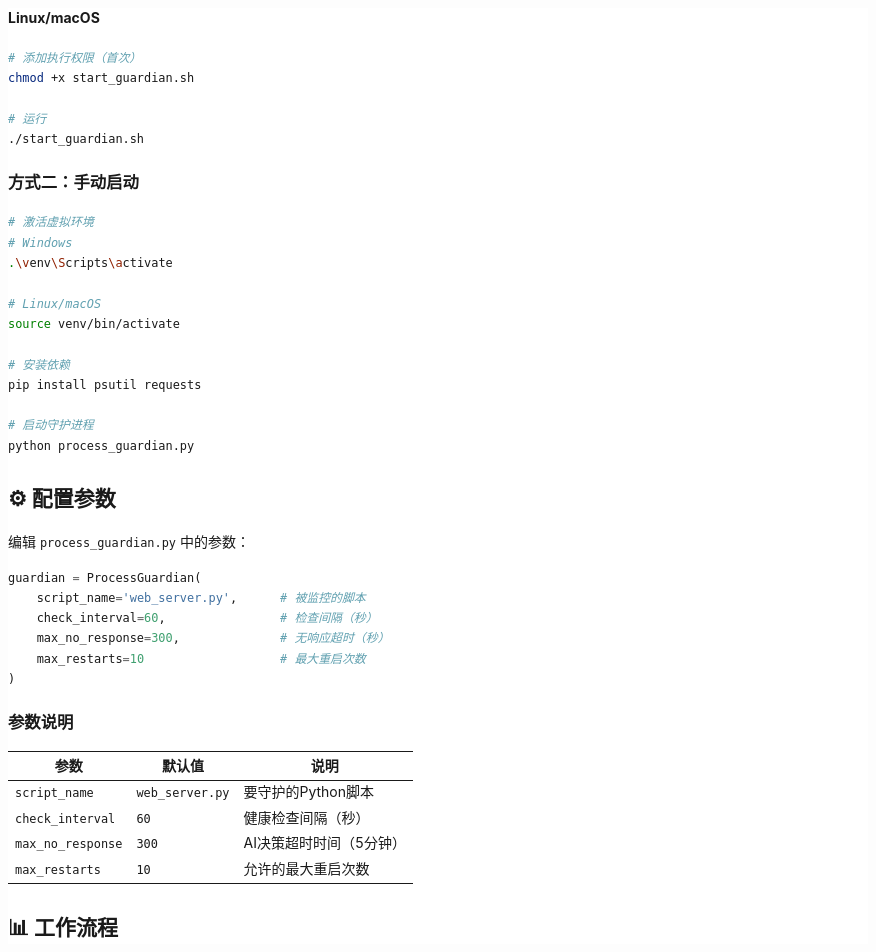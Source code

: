 #### Linux/macOS
```bash
# 添加执行权限（首次）
chmod +x start_guardian.sh

# 运行
./start_guardian.sh
```

### 方式二：手动启动

```bash
# 激活虚拟环境
# Windows
.\venv\Scripts\activate

# Linux/macOS
source venv/bin/activate

# 安装依赖
pip install psutil requests

# 启动守护进程
python process_guardian.py
```

## ⚙️ 配置参数

编辑 `process_guardian.py` 中的参数：

```python
guardian = ProcessGuardian(
    script_name='web_server.py',      # 被监控的脚本
    check_interval=60,                # 检查间隔（秒）
    max_no_response=300,              # 无响应超时（秒）
    max_restarts=10                   # 最大重启次数
)
```

### 参数说明

| 参数 | 默认值 | 说明 |
|------|--------|------|
| `script_name` | `web_server.py` | 要守护的Python脚本 |
| `check_interval` | `60` | 健康检查间隔（秒） |
| `max_no_response` | `300` | AI决策超时时间（5分钟） |
| `max_restarts` | `10` | 允许的最大重启次数 |

## 📊 工作流程
